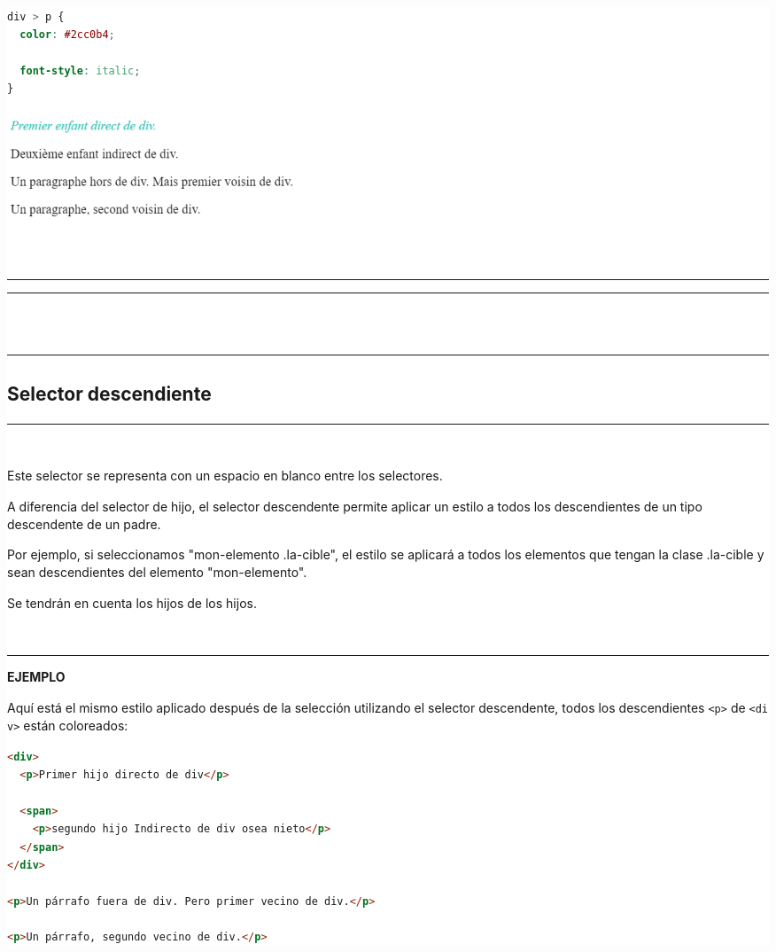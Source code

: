 ```css
div > p {
  color: #2cc0b4;

  font-style: italic;
}
```

![Combinador-hijo](./04-Selectores-%26-combinadores/img/combinateur-enfant.png)

<br>

---

---

<br>
<br>

---

## **Selector descendiente**

---

<br>

Este selector se representa con un espacio en blanco entre los selectores.

A diferencia del selector de hijo, el selector descendente permite aplicar un estilo a todos los descendientes de un tipo descendente de un padre.

Por ejemplo, si seleccionamos "mon-elemento .la-cible", el estilo se aplicará a todos los elementos que tengan la clase .la-cible y sean descendientes del elemento "mon-elemento".

Se tendrán en cuenta los hijos de los hijos.

<br>

---

**EJEMPLO**

Aquí está el mismo estilo aplicado después de la selección utilizando el selector descendente, todos los descendientes `<p>` de `<div>` están coloreados:

```html
<div>
  <p>Primer hijo directo de div</p>

  <span>
    <p>segundo hijo Indirecto de div osea nieto</p>
  </span>
</div>

<p>Un párrafo fuera de div. Pero primer vecino de div.</p>

<p>Un párrafo, segundo vecino de div.</p>
```
